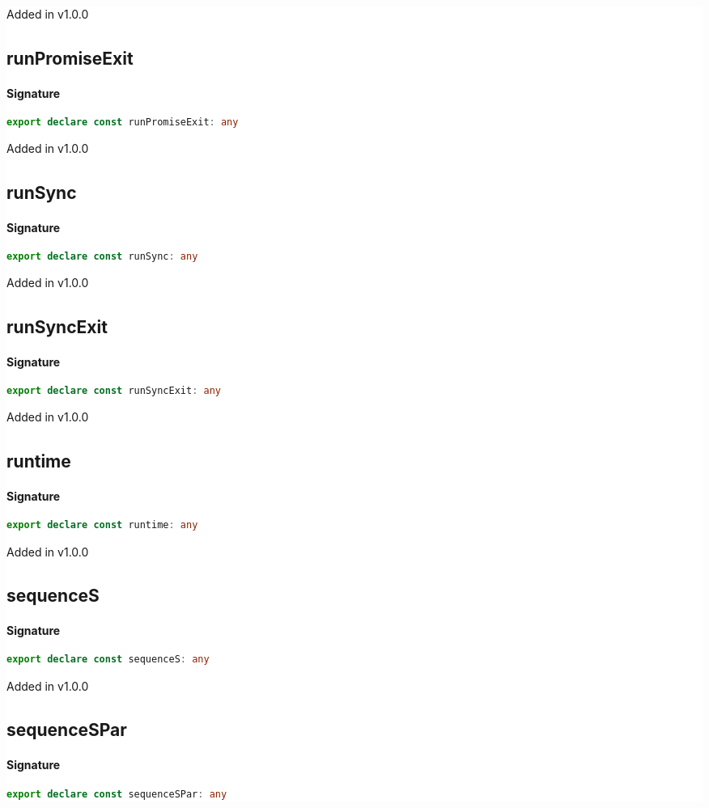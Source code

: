 Added in v1.0.0

## runPromiseExit

**Signature**

```ts
export declare const runPromiseExit: any
```

Added in v1.0.0

## runSync

**Signature**

```ts
export declare const runSync: any
```

Added in v1.0.0

## runSyncExit

**Signature**

```ts
export declare const runSyncExit: any
```

Added in v1.0.0

## runtime

**Signature**

```ts
export declare const runtime: any
```

Added in v1.0.0

## sequenceS

**Signature**

```ts
export declare const sequenceS: any
```

Added in v1.0.0

## sequenceSPar

**Signature**

```ts
export declare const sequenceSPar: any
```
